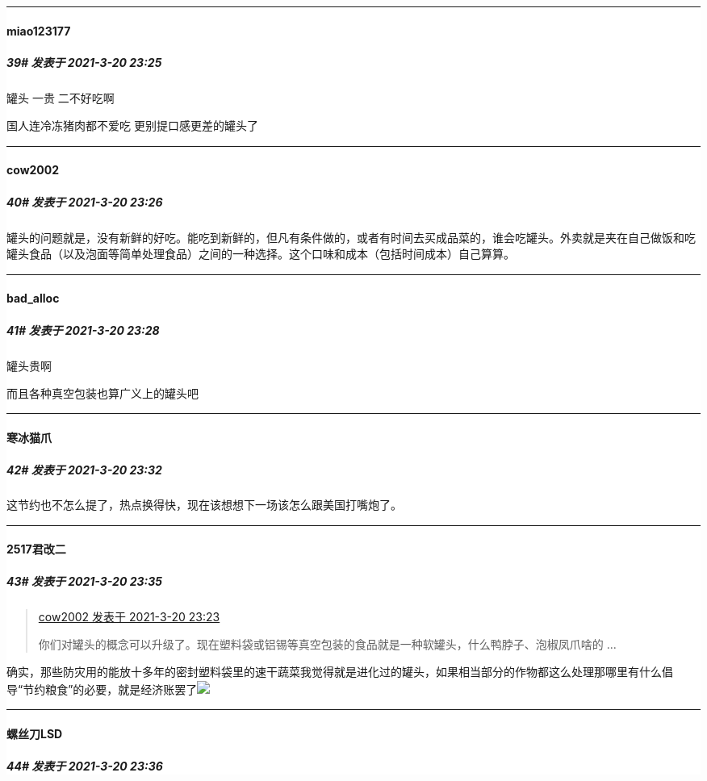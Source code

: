 
*****

####  miao123177  
##### 39#       发表于 2021-3-20 23:25


罐头 一贵 二不好吃啊

国人连冷冻猪肉都不爱吃 更别提口感更差的罐头了


*****

####  cow2002  
##### 40#       发表于 2021-3-20 23:26


罐头的问题就是，没有新鲜的好吃。能吃到新鲜的，但凡有条件做的，或者有时间去买成品菜的，谁会吃罐头。外卖就是夹在自己做饭和吃罐头食品（以及泡面等简单处理食品）之间的一种选择。这个口味和成本（包括时间成本）自己算算。


*****

####  bad_alloc  
##### 41#       发表于 2021-3-20 23:28


罐头贵啊

而且各种真空包装也算广义上的罐头吧


*****

####  寒冰猫爪  
##### 42#       发表于 2021-3-20 23:32


这节约也不怎么提了，热点换得快，现在该想想下一场该怎么跟美国打嘴炮了。


*****

####  2517君改二  
##### 43#       发表于 2021-3-20 23:35


<blockquote><a href="httphttps://bbs.saraba1st.com/2b/forum.php?mod=redirect&amp;goto=findpost&amp;pid=50687760&amp;ptid=1994175" target="_blank">cow2002 发表于 2021-3-20 23:23</a>

你们对罐头的概念可以升级了。现在塑料袋或铝锡等真空包装的食品就是一种软罐头，什么鸭脖子、泡椒凤爪啥的 ...</blockquote>
确实，那些防灾用的能放十多年的密封塑料袋里的速干蔬菜我觉得就是进化过的罐头，如果相当部分的作物都这么处理那哪里有什么倡导“节约粮食”的必要，就是经济账罢了<img src="https://static.saraba1st.com/image/smiley/face2017/037.png" referrerpolicy="no-referrer">


*****

####  螺丝刀LSD  
##### 44#       发表于 2021-3-20 23:36
